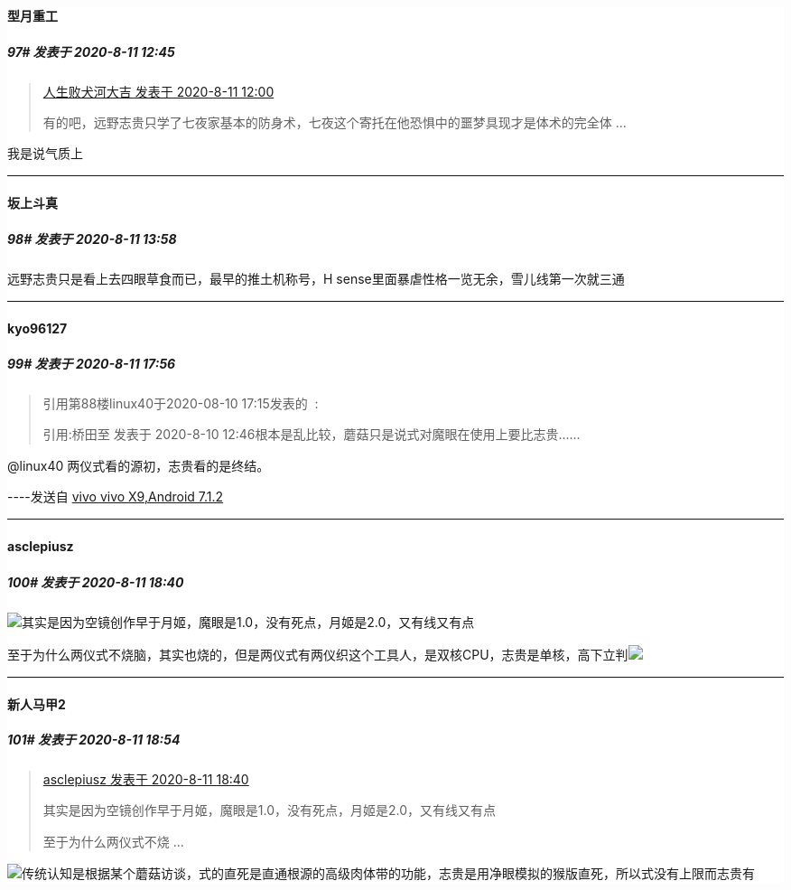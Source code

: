 ####  型月重工  
##### 97#       发表于 2020-8-11 12:45


<blockquote><a href="httphttps://bbs.saraba1st.com/2b/forum.php?mod=redirect&amp;goto=findpost&amp;pid=48391523&amp;ptid=1953845" target="_blank">人生败犬河大吉 发表于 2020-8-11 12:00</a>

有的吧，远野志贵只学了七夜家基本的防身术，七夜这个寄托在他恐惧中的噩梦具现才是体术的完全体 ...</blockquote>
我是说气质上


-----

####  坂上斗真  
##### 98#       发表于 2020-8-11 13:58


远野志贵只是看上去四眼草食而已，最早的推土机称号，H sense里面暴虐性格一览无余，雪儿线第一次就三通


-----

####  kyo96127  
##### 99#       发表于 2020-8-11 17:56


<blockquote>引用第88楼linux40于2020-08-10 17:15发表的  :

引用:桥田至 发表于 2020-8-10 12:46根本是乱比较，蘑菇只是说式对魔眼在使用上要比志贵......</blockquote>
@linux40
两仪式看的源初，志贵看的是终结。


----发送自 [vivo vivo X9,Android 7.1.2](http://stage1.5j4m.com/?1.33)


-----

####  asclepiusz  
##### 100#       发表于 2020-8-11 18:40


<img src="https://static.saraba1st.com/image/smiley/face2017/067.png" referrerpolicy="no-referrer">其实是因为空镜创作早于月姬，魔眼是1.0，没有死点，月姬是2.0，又有线又有点

至于为什么两仪式不烧脑，其实也烧的，但是两仪式有两仪织这个工具人，是双核CPU，志贵是单核，高下立判<img src="https://static.saraba1st.com/image/smiley/face2017/065.png" referrerpolicy="no-referrer">


-----

####  新人马甲2  
##### 101#       发表于 2020-8-11 18:54


<blockquote><a href="httphttps://bbs.saraba1st.com/2b/forum.php?mod=redirect&amp;goto=findpost&amp;pid=48394999&amp;ptid=1953845" target="_blank">asclepiusz 发表于 2020-8-11 18:40</a>

其实是因为空镜创作早于月姬，魔眼是1.0，没有死点，月姬是2.0，又有线又有点

至于为什么两仪式不烧 ...</blockquote>
<img src="https://static.saraba1st.com/image/smiley/face2017/068.png" referrerpolicy="no-referrer">传统认知是根据某个蘑菇访谈，式的直死是直通根源的高级肉体带的功能，志贵是用净眼模拟的猴版直死，所以式没有上限而志贵有
